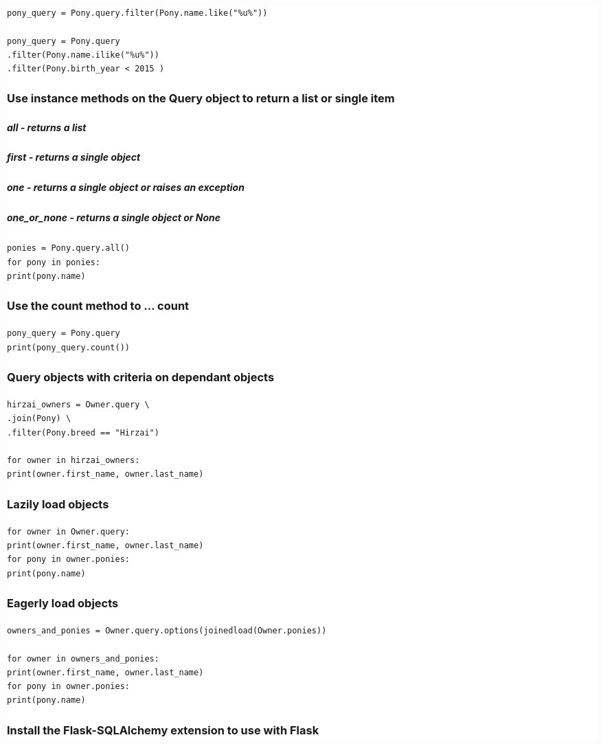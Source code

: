     pony_query = Pony.query.filter(Pony.name.like("%u%"))

    pony_query = Pony.query
    .filter(Pony.name.ilike("%u%"))
    .filter(Pony.birth_year < 2015 )

### Use instance methods on the Query object to return a list or single item

##### all - returns a list

##### first - returns a single object

##### one - returns a single object or raises an exception

##### one\_or\_none - returns a single object or None

    ponies = Pony.query.all()
    for pony in ponies:
    print(pony.name)

### Use the count method to … count

    pony_query = Pony.query
    print(pony_query.count())

### Query objects with criteria on dependant objects

    hirzai_owners = Owner.query \
    .join(Pony) \
    .filter(Pony.breed == "Hirzai")

    for owner in hirzai_owners:
    print(owner.first_name, owner.last_name)

### Lazily load objects

    for owner in Owner.query:
    print(owner.first_name, owner.last_name)
    for pony in owner.ponies:
    print(pony.name)

### Eagerly load objects

    owners_and_ponies = Owner.query.options(joinedload(Owner.ponies))

    for owner in owners_and_ponies:
    print(owner.first_name, owner.last_name)
    for pony in owner.ponies:
    print(pony.name)

### Install the Flask-SQLAlchemy extension to use with Flask
